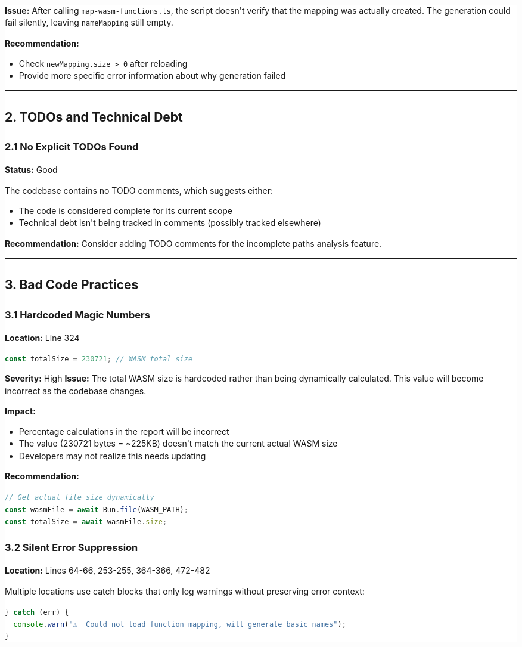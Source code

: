 **Issue:** After calling `map-wasm-functions.ts`, the script doesn't verify that the mapping was actually created. The generation could fail silently, leaving `nameMapping` still empty.

**Recommendation:**
- Check `newMapping.size > 0` after reloading
- Provide more specific error information about why generation failed

---

## 2. TODOs and Technical Debt

### 2.1 No Explicit TODOs Found
**Status:** Good

The codebase contains no TODO comments, which suggests either:
- The code is considered complete for its current scope
- Technical debt isn't being tracked in comments (possibly tracked elsewhere)

**Recommendation:** Consider adding TODO comments for the incomplete paths analysis feature.

---

## 3. Bad Code Practices

### 3.1 Hardcoded Magic Numbers
**Location:** Line 324

```typescript
const totalSize = 230721; // WASM total size
```

**Severity:** High
**Issue:** The total WASM size is hardcoded rather than being dynamically calculated. This value will become incorrect as the codebase changes.

**Impact:**
- Percentage calculations in the report will be incorrect
- The value (230721 bytes = ~225KB) doesn't match the current actual WASM size
- Developers may not realize this needs updating

**Recommendation:**
```typescript
// Get actual file size dynamically
const wasmFile = await Bun.file(WASM_PATH);
const totalSize = await wasmFile.size;
```

### 3.2 Silent Error Suppression
**Location:** Lines 64-66, 253-255, 364-366, 472-482

Multiple locations use catch blocks that only log warnings without preserving error context:

```typescript
} catch (err) {
  console.warn("⚠️  Could not load function mapping, will generate basic names");
}
```
